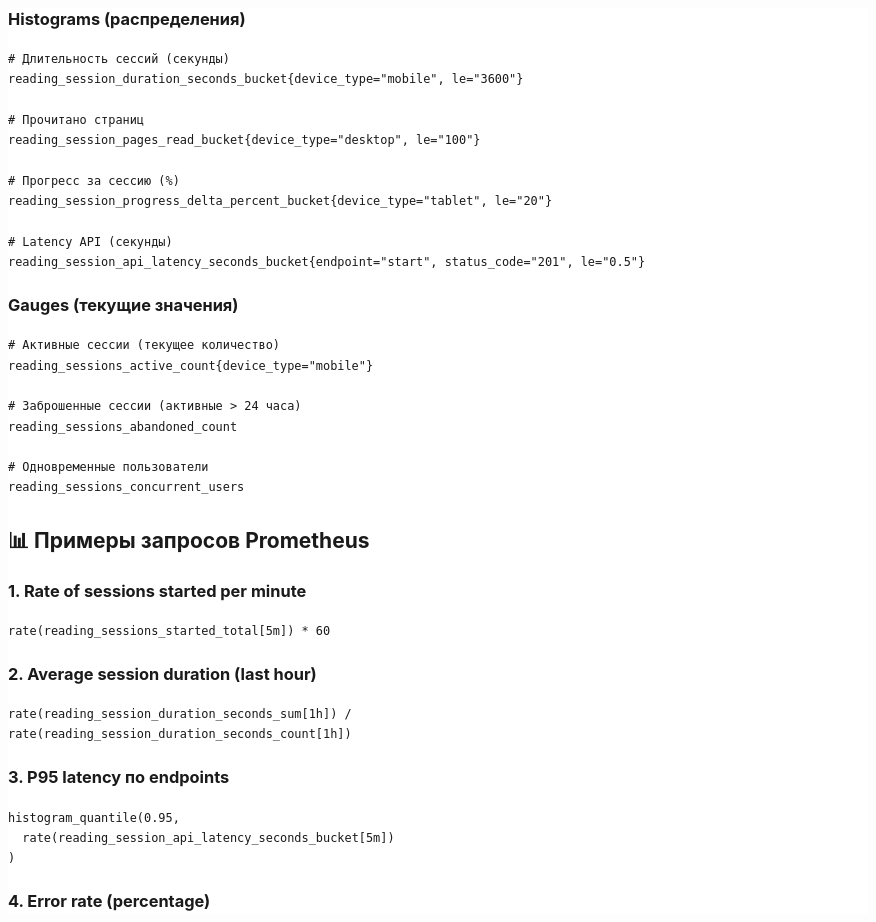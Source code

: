 ### Histograms (распределения)

```promql
# Длительность сессий (секунды)
reading_session_duration_seconds_bucket{device_type="mobile", le="3600"}

# Прочитано страниц
reading_session_pages_read_bucket{device_type="desktop", le="100"}

# Прогресс за сессию (%)
reading_session_progress_delta_percent_bucket{device_type="tablet", le="20"}

# Latency API (секунды)
reading_session_api_latency_seconds_bucket{endpoint="start", status_code="201", le="0.5"}
```

### Gauges (текущие значения)

```promql
# Активные сессии (текущее количество)
reading_sessions_active_count{device_type="mobile"}

# Заброшенные сессии (активные > 24 часа)
reading_sessions_abandoned_count

# Одновременные пользователи
reading_sessions_concurrent_users
```

## 📊 Примеры запросов Prometheus

### 1. Rate of sessions started per minute

```promql
rate(reading_sessions_started_total[5m]) * 60
```

### 2. Average session duration (last hour)

```promql
rate(reading_session_duration_seconds_sum[1h]) /
rate(reading_session_duration_seconds_count[1h])
```

### 3. P95 latency по endpoints

```promql
histogram_quantile(0.95,
  rate(reading_session_api_latency_seconds_bucket[5m])
)
```

### 4. Error rate (percentage)
